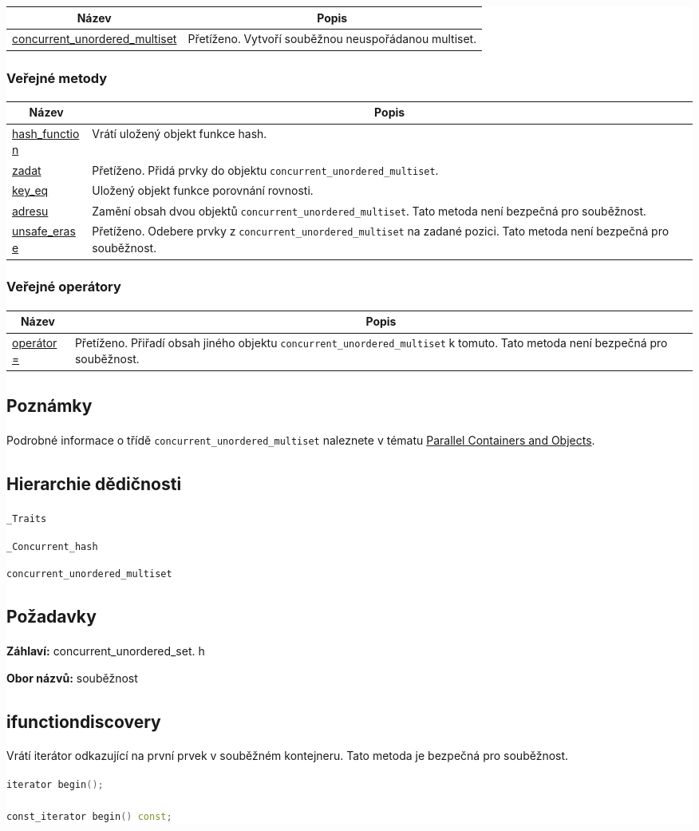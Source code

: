|Název|Popis|
|----------|-----------------|
|[concurrent_unordered_multiset](#ctor)|Přetíženo. Vytvoří souběžnou neuspořádanou multiset.|

### <a name="public-methods"></a>Veřejné metody

|Název|Popis|
|----------|-----------------|
|[hash_function](#hash_function)|Vrátí uložený objekt funkce hash.|
|[zadat](#insert)|Přetíženo. Přidá prvky do objektu `concurrent_unordered_multiset`.|
|[key_eq](#key_eq)|Uložený objekt funkce porovnání rovnosti.|
|[adresu](#swap)|Zamění obsah dvou objektů `concurrent_unordered_multiset`. Tato metoda není bezpečná pro souběžnost.|
|[unsafe_erase](#unsafe_erase)|Přetíženo. Odebere prvky z `concurrent_unordered_multiset` na zadané pozici. Tato metoda není bezpečná pro souběžnost.|

### <a name="public-operators"></a>Veřejné operátory

|Název|Popis|
|----------|-----------------|
|[operátor =](#operator_eq)|Přetíženo. Přiřadí obsah jiného objektu `concurrent_unordered_multiset` k tomuto. Tato metoda není bezpečná pro souběžnost.|

## <a name="remarks"></a>Poznámky

Podrobné informace o třídě `concurrent_unordered_multiset` naleznete v tématu [Parallel Containers and Objects](../../../parallel/concrt/parallel-containers-and-objects.md).

## <a name="inheritance-hierarchy"></a>Hierarchie dědičnosti

`_Traits`

`_Concurrent_hash`

`concurrent_unordered_multiset`

## <a name="requirements"></a>Požadavky

**Záhlaví:** concurrent_unordered_set. h

**Obor názvů:** souběžnost

## <a name="begin"></a>ifunctiondiscovery

Vrátí iterátor odkazující na první prvek v souběžném kontejneru. Tato metoda je bezpečná pro souběžnost.

```cpp
iterator begin();

const_iterator begin() const;
```
